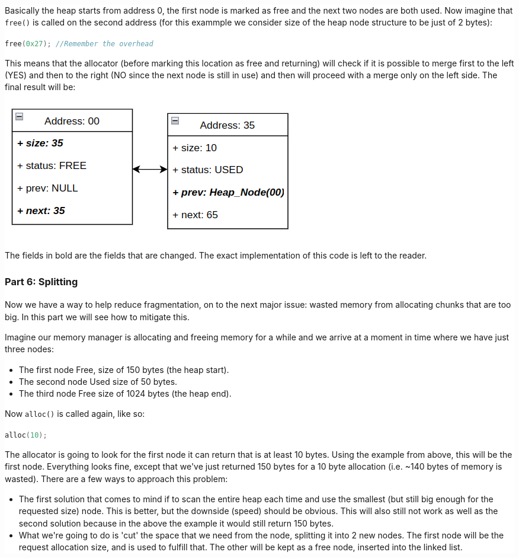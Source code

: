 
Basically the heap starts from address 0, the first node is marked as free and the next two nodes are both used. Now imagine that `free()` is called on the second address (for this exammple we consider size of the heap node structure to be just of 2 bytes):

```c
free(0x27); //Remember the overhead
```


This means that the allocator (before marking this location as free and returning) will check if it is possible to merge first to the left (YES) and then to the right (NO since the next node is still in use) and then will proceed with a merge only on the left side. The final result will be:

![The heap status after the merge](/Images/heap_example_after_merge.png)

The fields in bold are the fields that are changed. The exact implementation of this code is left to the reader.

### Part 6: Splitting

Now we have a way to help reduce fragmentation, on to the next major issue: wasted memory from allocating chunks that are too big. In this part we will see how to mitigate this.

Imagine our memory manager is allocating and freeing memory for a while and we arrive at a moment in time where we have just three nodes:

* The first node Free, size of 150 bytes (the heap start).
* The second node Used size of 50 bytes.
* The third node Free size of 1024 bytes (the heap end).

Now `alloc()` is called again, like so:

```c
alloc(10);
```
The allocator is going to look for the first node it can return that is at least 10 bytes. Using the example from above, this will be the first node. Everything looks fine, except that we've just returned 150 bytes for a 10 byte allocation (i.e. ~140 bytes of memory is wasted). There are a few ways to approach this problem:
- The first solution that comes to mind if to scan the entire heap each time and use the smallest (but still big enough for the requested size) node. This is better, but the downside (speed) should be obvious. This will also still not work as well as the second solution because in the above the example it would still return 150 bytes.
- What we're going to do is 'cut' the space that we need from the node, splitting it into 2 new nodes. The first node will be the request allocation size, and is used to fulfill that. The other will be kept as a free node, inserted into the linked list.
